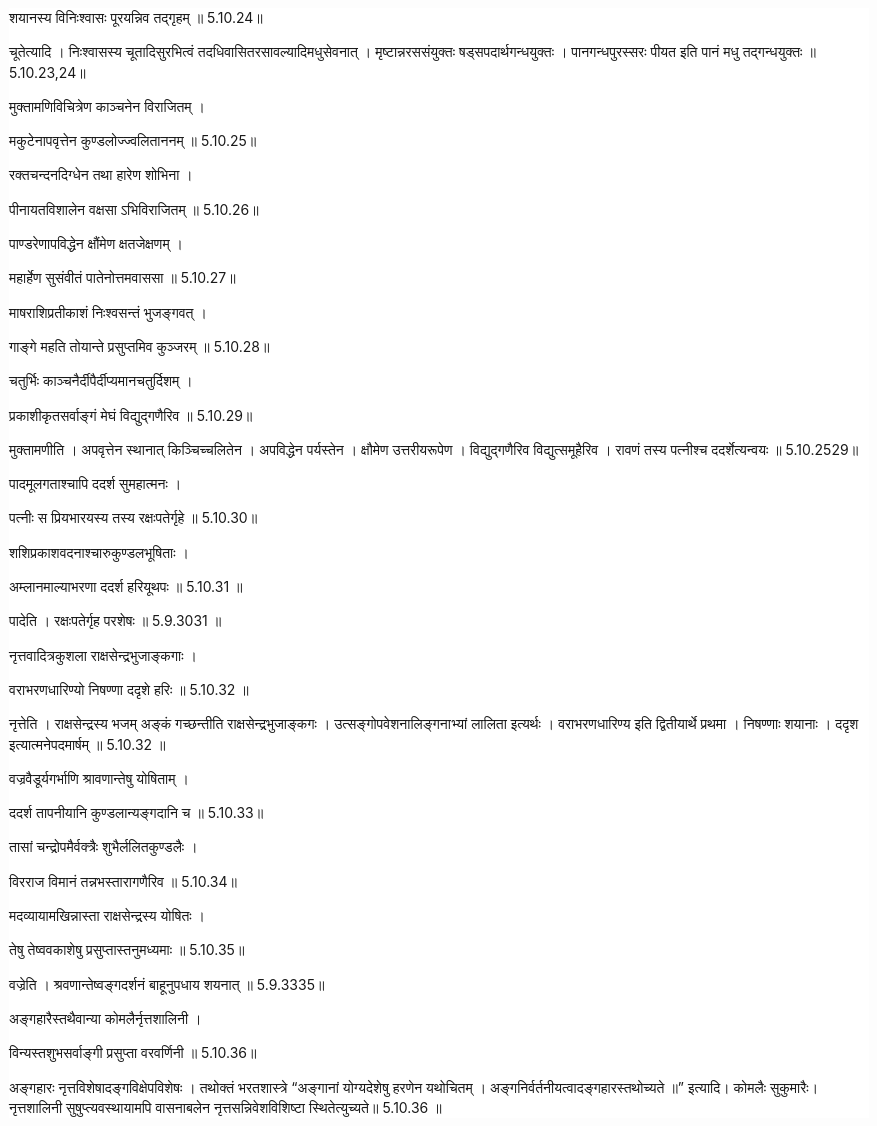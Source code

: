 शयानस्य विनिःश्वासः पूरयन्निव तद्गृहम् ॥ 5.10.24॥

चूतेत्यादि । निःश्वासस्य चूतादिसुरभित्वं तदधिवासितरसावल्यादिमधुसेवनात् । मृष्टान्नरससंयुक्तः षड्सपदार्थगन्धयुक्तः । पानगन्धपुरस्सरः पीयत इति पानं मधु तद्गन्धयुक्तः ॥ 5.10.23,24॥

मुक्तामणिविचित्रेण काञ्चनेन विराजितम् ।

मकुटेनापवृत्तेन कुण्डलोज्ज्वलिताननम् ॥ 5.10.25॥

रक्तचन्दनदिग्धेन तथा हारेण शोभिना ।

पीनायतविशालेन वक्षसा ऽभिविराजितम् ॥ 5.10.26॥

पाण्डरेणापविद्धेन क्षौंमेण क्षतजेक्षणम् ।

महार्हेण सुसंवीतं पातेनोत्तमवाससा ॥ 5.10.27॥

माषराशिप्रतीकाशं निःश्वसन्तं भुजङ्गवत् ।

गाङ्गे महति तोयान्ते प्रसुप्तमिव कुञ्जरम् ॥ 5.10.28॥

चतुर्भिः काञ्चनैर्दीपैर्दीप्यमानचतुर्दिशम् ।

प्रकाशीकृतसर्वाङ्गं मेघं विद्युद्गणैरिव ॥ 5.10.29॥

मुक्तामणीति । अपवृत्तेन स्थानात् किञ्चिच्चलितेन । अपविद्धेन पर्यस्तेन । क्षौमेण उत्तरीयरूपेण । विद्युद्गणैरिव विद्युत्समूहैरिव । रावणं तस्य पत्नीश्च ददर्शेत्यन्वयः ॥ 5.10.2529॥

पादमूलगताश्चापि ददर्श सुमहात्मनः ।

पत्नीः स प्रियभारयस्य तस्य रक्षःपतेर्गृहे ॥ 5.10.30॥

शशिप्रकाशवदनाश्चारुकुण्डलभूषिताः ।

अम्लानमाल्याभरणा ददर्श हरियूथपः ॥ 5.10.31 ॥

पादेति । रक्षःपतेर्गृह परशेषः ॥ 5.9.3031 ॥

नृत्तवादित्रकुशला राक्षसेन्द्रभुजाङ्कगाः ।

वराभरणधारिण्यो निषण्णा ददृशे हरिः ॥ 5.10.32 ॥

नृत्तेति । राक्षसेन्द्रस्य भजम् अङ्कं गच्छन्तीति राक्षसेन्द्रभुजाङ्कगः । उत्सङ्गोपवेशनालिङ्गनाभ्यां लालिता इत्यर्थः । वराभरणधारिण्य इति द्वितीयार्थे प्रथमा । निषण्णाः शयानाः । ददृश इत्यात्मनेपदमार्षम् ॥ 5.10.32 ॥

वज्रवैडूर्यगर्भाणि श्रावणान्तेषु योषिताम् ।

ददर्श तापनीयानि कुण्डलान्यङ्गदानि च ॥ 5.10.33॥

तासां चन्द्रोपमैर्वक्त्रैः शुभैर्ललितकुण्डलैः ।

विरराज विमानं तन्नभस्तारागणैरिव ॥ 5.10.34॥

मदव्यायामखिन्नास्ता राक्षसेन्द्रस्य योषितः ।

तेषु तेष्ववकाशेषु प्रसुप्तास्तनुमध्यमाः ॥ 5.10.35॥

वज्रेति । श्रवणान्तेष्वङ्गदर्शनं बाहूनुपधाय शयनात् ॥ 5.9.3335॥

अङ्गहारैस्तथैवान्या कोमलैर्नृत्तशालिनी ।

विन्यस्तशुभसर्वाङ्गी प्रसुप्ता वरवर्णिनी ॥ 5.10.36॥

अङ्गहारः नृत्तविशेषादङ्गविक्षेपविशेषः । तथोक्तं भरतशास्त्रे “अङ्गानां योग्यदेशेषु हरणेन यथोचितम् । अङ्गनिर्वर्तनीयत्वादङ्गहारस्तथोच्यते ॥” इत्यादि। कोमलैः सुकुमारैः। नृत्तशालिनी सुषुप्त्यवस्थायामपि वासनाबलेन नृत्तसन्निवेशविशिष्टा स्थितेत्युच्यते॥ 5.10.36 ॥
